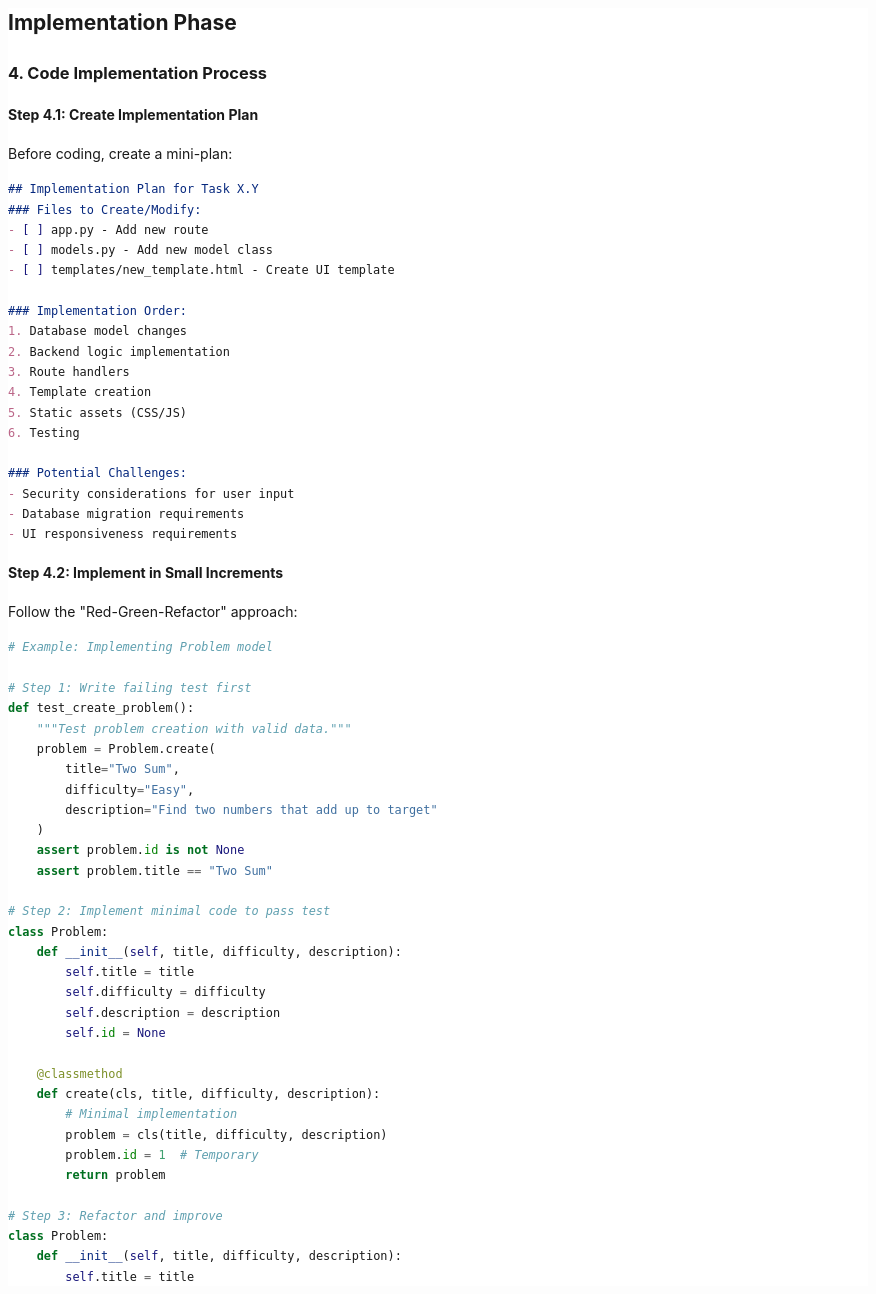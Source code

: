 ## Implementation Phase

### 4. Code Implementation Process

#### Step 4.1: Create Implementation Plan
Before coding, create a mini-plan:

```markdown
## Implementation Plan for Task X.Y
### Files to Create/Modify:
- [ ] app.py - Add new route
- [ ] models.py - Add new model class
- [ ] templates/new_template.html - Create UI template

### Implementation Order:
1. Database model changes
2. Backend logic implementation
3. Route handlers
4. Template creation
5. Static assets (CSS/JS)
6. Testing

### Potential Challenges:
- Security considerations for user input
- Database migration requirements
- UI responsiveness requirements
```

#### Step 4.2: Implement in Small Increments
Follow the "Red-Green-Refactor" approach:

```python
# Example: Implementing Problem model

# Step 1: Write failing test first
def test_create_problem():
    """Test problem creation with valid data."""
    problem = Problem.create(
        title="Two Sum",
        difficulty="Easy", 
        description="Find two numbers that add up to target"
    )
    assert problem.id is not None
    assert problem.title == "Two Sum"

# Step 2: Implement minimal code to pass test
class Problem:
    def __init__(self, title, difficulty, description):
        self.title = title
        self.difficulty = difficulty
        self.description = description
        self.id = None
    
    @classmethod
    def create(cls, title, difficulty, description):
        # Minimal implementation
        problem = cls(title, difficulty, description)
        problem.id = 1  # Temporary
        return problem

# Step 3: Refactor and improve
class Problem:
    def __init__(self, title, difficulty, description):
        self.title = title
```